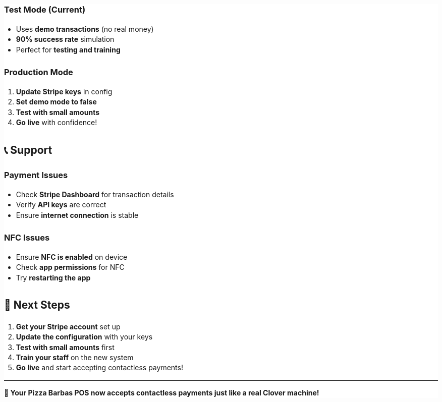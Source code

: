 ### **Test Mode (Current)**
- Uses **demo transactions** (no real money)
- **90% success rate** simulation
- Perfect for **testing and training**

### **Production Mode**
1. **Update Stripe keys** in config
2. **Set demo mode to false**
3. **Test with small amounts**
4. **Go live** with confidence!

## 📞 **Support**

### **Payment Issues**
- Check **Stripe Dashboard** for transaction details
- Verify **API keys** are correct
- Ensure **internet connection** is stable

### **NFC Issues**
- Ensure **NFC is enabled** on device
- Check **app permissions** for NFC
- Try **restarting the app**

## 🎯 **Next Steps**

1. **Get your Stripe account** set up
2. **Update the configuration** with your keys
3. **Test with small amounts** first
4. **Train your staff** on the new system
5. **Go live** and start accepting contactless payments!

---

**🍕 Your Pizza Barbas POS now accepts contactless payments just like a real Clover machine!**

